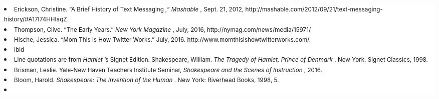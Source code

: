 </small>
</li>
<li>
<small>
Erickson, Christine. “A Brief History of Text Messaging
<em>
,” Mashable
</em>
, Sept. 21, 2012, http://mashable.com/2012/09/21/text-messaging-history/#A17I74HHIaqZ.
</small>
</li>
<li>
<small>
Thompson, Clive. “The Early Years.”
<em>
New York Magazine
</em>
, July, 2016, http://nymag.com/news/media/15971/
</small>
</li>
<li>
<small>
Hische, Jessica. “Mom This is How Twitter Works.” July, 2016. http://www.momthisishowtwitterworks.com/.
</small>
</li>
<li>
<small>
Ibid
</small>
</li>
<li>
<small>
Line quotations are from
<em>
Hamlet
</em>
’s Signet Edition: Shakespeare, William.
<em>
The Tragedy of Hamlet, Prince of Denmark
</em>
. New York: Signet Classics, 1998.
</small>
</li>
<li>
<small>
Brisman, Leslie. Yale-New Haven Teachers Institute Seminar,
<em>
Shakespeare and the Scenes of Instruction
</em>
, 2016.
</small>
</li>
<li>
<small>
Bloom, Harold.
<em>
Shakespeare: The Invention of the Human
</em>
. New York: Riverhead Books, 1998, 5.
</small>
</li>
<li>
<small>